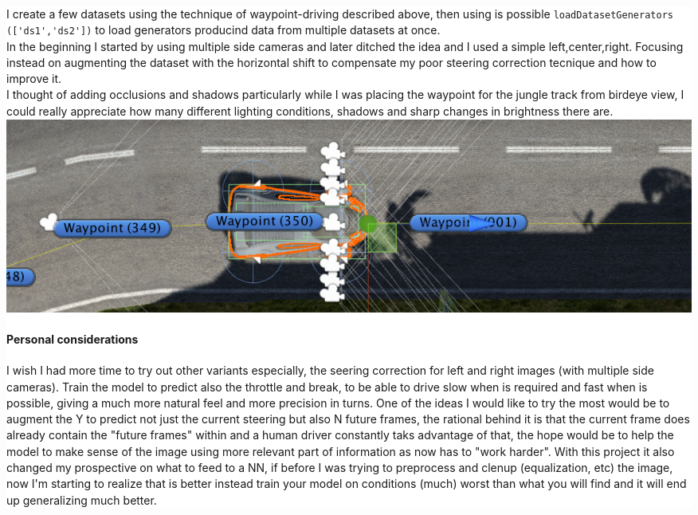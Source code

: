I create a few datasets using the technique of waypoint-driving described above, then using is possible `loadDatasetGenerators(['ds1','ds2'])` to load generators producind data from multiple datasets at once.  
In the beginning I started by using multiple side cameras and later ditched the idea and I used a simple left,center,right. 
Focusing instead on augmenting the dataset with the horizontal shift to compensate my poor steering correction tecnique and how to improve it.  
I thought of adding occlusions and shadows particularly while I was placing the waypoint for the jungle track from birdeye view, I could really appreciate how many different lighting conditions, shadows and sharp changes in brightness there are.  
![shadows]

#### Personal considerations

I wish I had more time to try out other variants especially, the seering correction for left and right images (with multiple side cameras).
Train the model to predict also the throttle and break, to be able to drive slow when is required and fast when is possible, giving a much more natural feel and more precision in turns.
One of the ideas I would like to try the most would be to augment the Y to predict not just the current steering but also N future frames, the rational behind it is that the current frame does already contain the "future frames" within and a human driver constantly taks advantage of that,
the hope would be to help the model to make sense of the image using more relevant part of information as now has to "work harder".
With this project it also changed my prospective on what to feed to a NN, if before I was trying to preprocess and clenup (equalization, etc) the image, 
now I'm starting to realize that is better instead train your model on conditions (much) worst than what you will find and it will end up generalizing much better.


[//]: # (Image References)
[final_model]:      ./writeup_images/final_model.png
[cameras]:      ./writeup_images/cameras.png
[waypoint_jungle_single]:      ./writeup_images/waypoint_jungle_single.png
[CarAI]:   ./writeup_images/CarAI.png
[augment]: ./writeup_images/augment.jpg
[shadows]: ./writeup_images/shadows.jpg
[video]: ./writeup_images/video_preview.png